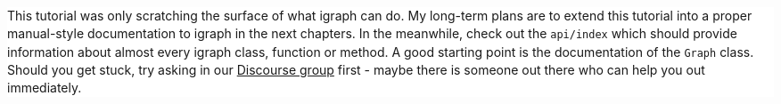 This tutorial was only scratching the surface of what igraph can do. My long-term plans are to extend this tutorial into a proper manual-style documentation to igraph in the next chapters. In the meanwhile, check out the `api/index` which should provide information about almost every igraph class, function or method. A good starting point is the documentation of the `Graph` class. Should you get stuck, try asking in our [Discourse group](https://igraph.discourse.group) first - maybe there is someone out there who can help you out immediately.









	
